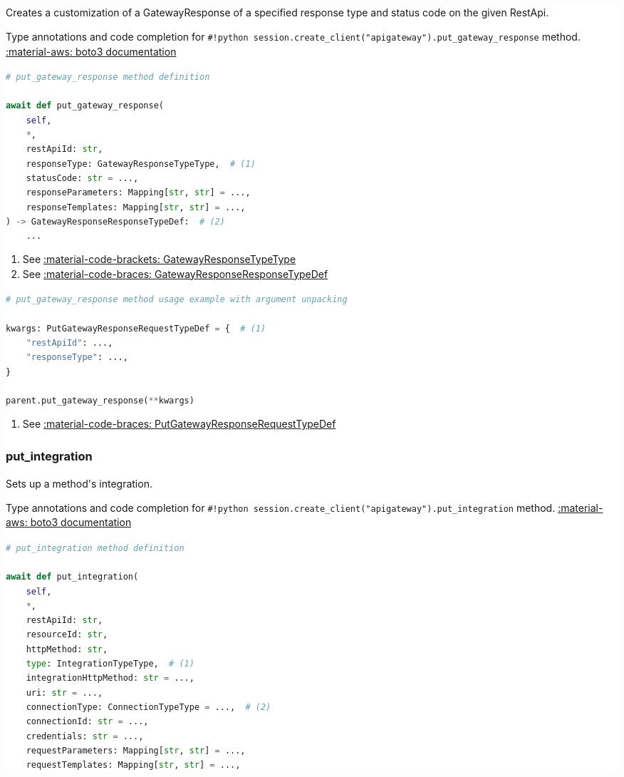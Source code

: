 Creates a customization of a GatewayResponse of a specified response type and
status code on the given RestApi.

Type annotations and code completion for `#!python session.create_client("apigateway").put_gateway_response` method.
[:material-aws: boto3 documentation](https://boto3.amazonaws.com/v1/documentation/api/latest/reference/services/apigateway/client/put_gateway_response.html)

```python
# put_gateway_response method definition

await def put_gateway_response(
    self,
    *,
    restApiId: str,
    responseType: GatewayResponseTypeType,  # (1)
    statusCode: str = ...,
    responseParameters: Mapping[str, str] = ...,
    responseTemplates: Mapping[str, str] = ...,
) -> GatewayResponseResponseTypeDef:  # (2)
    ...
```

1. See [:material-code-brackets: GatewayResponseTypeType](./literals.md#gatewayresponsetypetype) 
2. See [:material-code-braces: GatewayResponseResponseTypeDef](./type_defs.md#gatewayresponseresponsetypedef) 


```python
# put_gateway_response method usage example with argument unpacking

kwargs: PutGatewayResponseRequestTypeDef = {  # (1)
    "restApiId": ...,
    "responseType": ...,
}

parent.put_gateway_response(**kwargs)
```

1. See [:material-code-braces: PutGatewayResponseRequestTypeDef](./type_defs.md#putgatewayresponserequesttypedef) 

### put\_integration

Sets up a method's integration.

Type annotations and code completion for `#!python session.create_client("apigateway").put_integration` method.
[:material-aws: boto3 documentation](https://boto3.amazonaws.com/v1/documentation/api/latest/reference/services/apigateway/client/put_integration.html)

```python
# put_integration method definition

await def put_integration(
    self,
    *,
    restApiId: str,
    resourceId: str,
    httpMethod: str,
    type: IntegrationTypeType,  # (1)
    integrationHttpMethod: str = ...,
    uri: str = ...,
    connectionType: ConnectionTypeType = ...,  # (2)
    connectionId: str = ...,
    credentials: str = ...,
    requestParameters: Mapping[str, str] = ...,
    requestTemplates: Mapping[str, str] = ...,
```